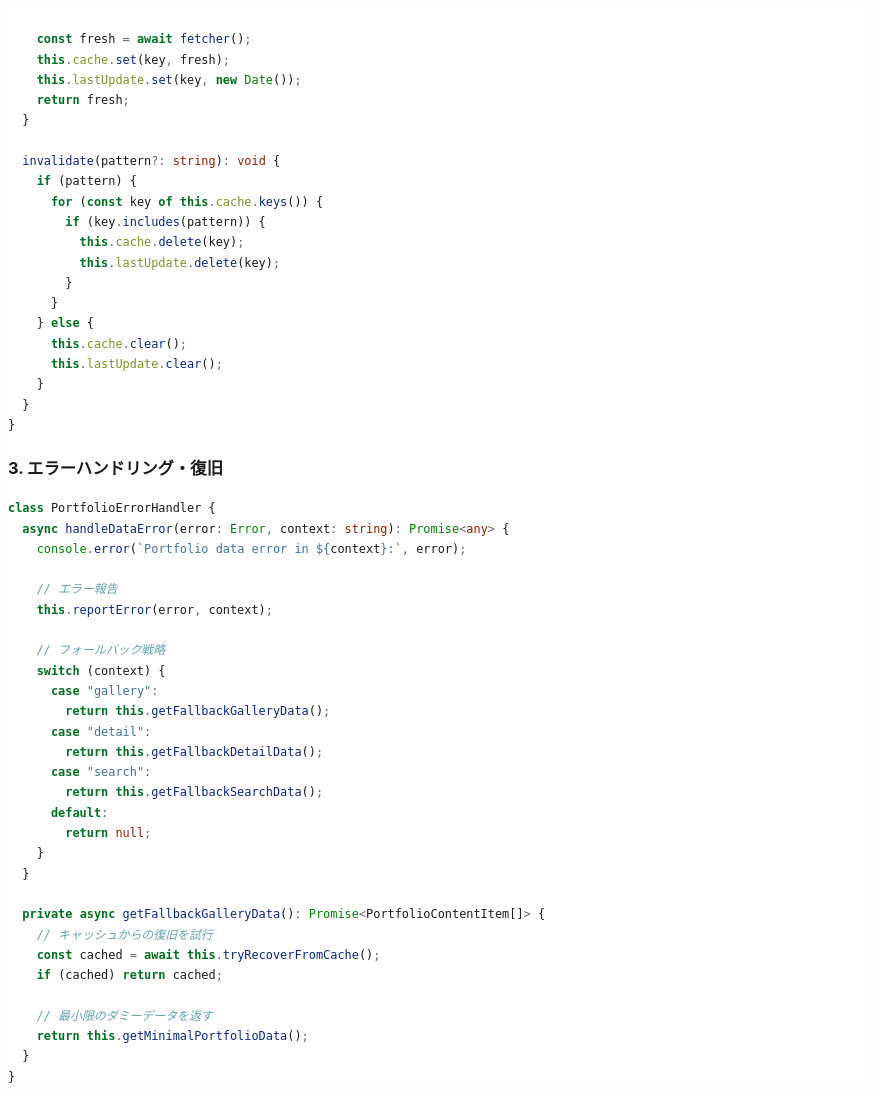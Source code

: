 ```typescript

    const fresh = await fetcher();
    this.cache.set(key, fresh);
    this.lastUpdate.set(key, new Date());
    return fresh;
  }

  invalidate(pattern?: string): void {
    if (pattern) {
      for (const key of this.cache.keys()) {
        if (key.includes(pattern)) {
          this.cache.delete(key);
          this.lastUpdate.delete(key);
        }
      }
    } else {
      this.cache.clear();
      this.lastUpdate.clear();
    }
  }
}
```

### 3. エラーハンドリング・復旧

```typescript
class PortfolioErrorHandler {
  async handleDataError(error: Error, context: string): Promise<any> {
    console.error(`Portfolio data error in ${context}:`, error);

    // エラー報告
    this.reportError(error, context);

    // フォールバック戦略
    switch (context) {
      case "gallery":
        return this.getFallbackGalleryData();
      case "detail":
        return this.getFallbackDetailData();
      case "search":
        return this.getFallbackSearchData();
      default:
        return null;
    }
  }

  private async getFallbackGalleryData(): Promise<PortfolioContentItem[]> {
    // キャッシュからの復旧を試行
    const cached = await this.tryRecoverFromCache();
    if (cached) return cached;

    // 最小限のダミーデータを返す
    return this.getMinimalPortfolioData();
  }
}
```

